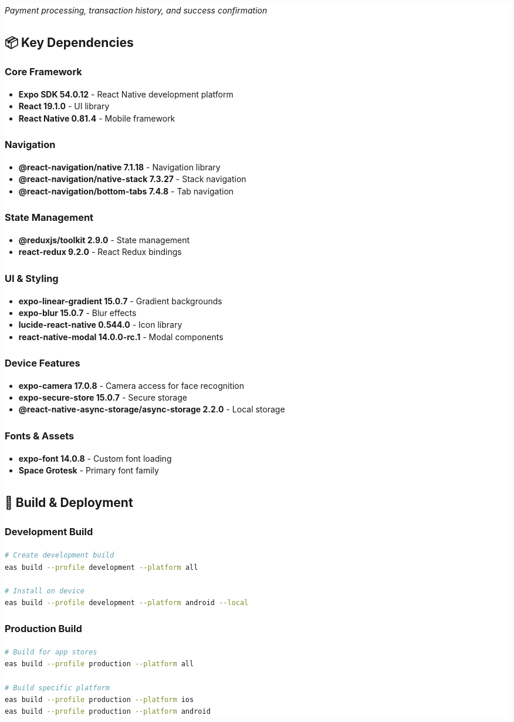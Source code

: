 *Payment processing, transaction history, and success confirmation*


## 📦 Key Dependencies

### Core Framework
- **Expo SDK 54.0.12** - React Native development platform
- **React 19.1.0** - UI library
- **React Native 0.81.4** - Mobile framework

### Navigation
- **@react-navigation/native 7.1.18** - Navigation library
- **@react-navigation/native-stack 7.3.27** - Stack navigation
- **@react-navigation/bottom-tabs 7.4.8** - Tab navigation

### State Management
- **@reduxjs/toolkit 2.9.0** - State management
- **react-redux 9.2.0** - React Redux bindings

### UI & Styling
- **expo-linear-gradient 15.0.7** - Gradient backgrounds
- **expo-blur 15.0.7** - Blur effects
- **lucide-react-native 0.544.0** - Icon library
- **react-native-modal 14.0.0-rc.1** - Modal components

### Device Features
- **expo-camera 17.0.8** - Camera access for face recognition
- **expo-secure-store 15.0.7** - Secure storage
- **@react-native-async-storage/async-storage 2.2.0** - Local storage

### Fonts & Assets
- **expo-font 14.0.8** - Custom font loading
- **Space Grotesk** - Primary font family

## 🚀 Build & Deployment

### Development Build

```bash
# Create development build
eas build --profile development --platform all

# Install on device
eas build --profile development --platform android --local
```

### Production Build

```bash
# Build for app stores
eas build --profile production --platform all

# Build specific platform
eas build --profile production --platform ios
eas build --profile production --platform android
```
